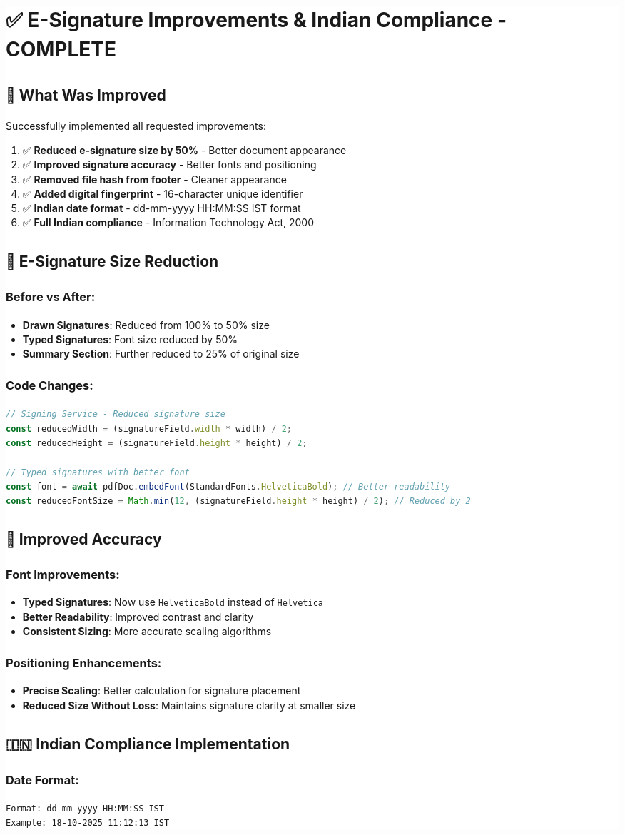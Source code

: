 # ✅ E-Signature Improvements & Indian Compliance - COMPLETE

## 🎯 What Was Improved

Successfully implemented all requested improvements:
1. ✅ **Reduced e-signature size by 50%** - Better document appearance
2. ✅ **Improved signature accuracy** - Better fonts and positioning
3. ✅ **Removed file hash from footer** - Cleaner appearance
4. ✅ **Added digital fingerprint** - 16-character unique identifier
5. ✅ **Indian date format** - dd-mm-yyyy HH:MM:SS IST format
6. ✅ **Full Indian compliance** - Information Technology Act, 2000

## 📏 E-Signature Size Reduction

### Before vs After:
- **Drawn Signatures**: Reduced from 100% to 50% size
- **Typed Signatures**: Font size reduced by 50%
- **Summary Section**: Further reduced to 25% of original size

### Code Changes:
```typescript
// Signing Service - Reduced signature size
const reducedWidth = (signatureField.width * width) / 2;
const reducedHeight = (signatureField.height * height) / 2;

// Typed signatures with better font
const font = await pdfDoc.embedFont(StandardFonts.HelveticaBold); // Better readability
const reducedFontSize = Math.min(12, (signatureField.height * height) / 2); // Reduced by 2
```

## 🎨 Improved Accuracy

### Font Improvements:
- **Typed Signatures**: Now use `HelveticaBold` instead of `Helvetica`
- **Better Readability**: Improved contrast and clarity
- **Consistent Sizing**: More accurate scaling algorithms

### Positioning Enhancements:
- **Precise Scaling**: Better calculation for signature placement
- **Reduced Size Without Loss**: Maintains signature clarity at smaller size

## 🇮🇳 Indian Compliance Implementation

### Date Format:
```
Format: dd-mm-yyyy HH:MM:SS IST
Example: 18-10-2025 11:12:13 IST
```
